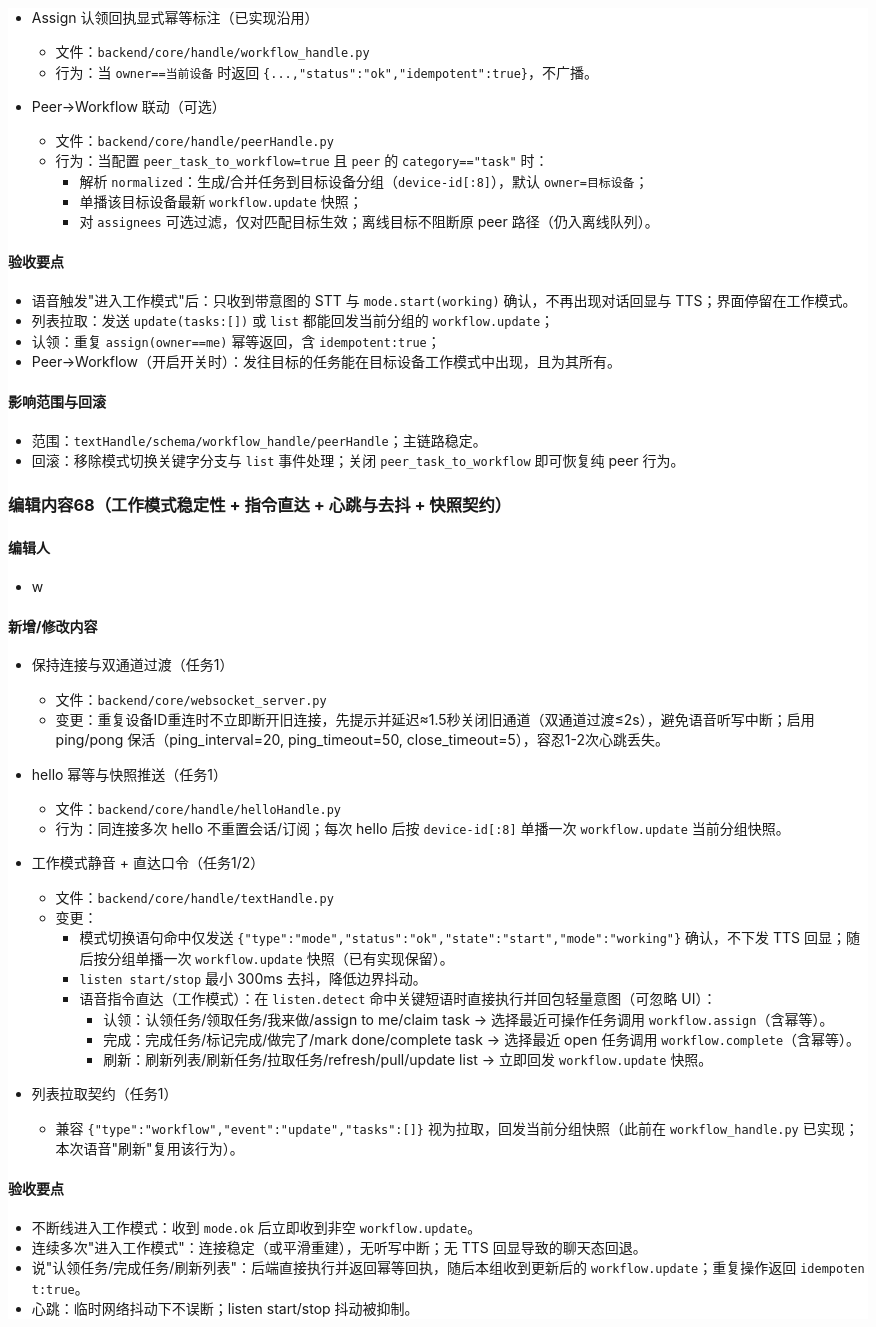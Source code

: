 - Assign 认领回执显式幂等标注（已实现沿用）
  - 文件：`backend/core/handle/workflow_handle.py`
  - 行为：当 `owner==当前设备` 时返回 `{...,"status":"ok","idempotent":true}`，不广播。

- Peer→Workflow 联动（可选）
  - 文件：`backend/core/handle/peerHandle.py`
  - 行为：当配置 `peer_task_to_workflow=true` 且 `peer` 的 `category=="task"` 时：
    - 解析 `normalized`：生成/合并任务到目标设备分组（`device-id[:8]`），默认 `owner=目标设备`；
    - 单播该目标设备最新 `workflow.update` 快照；
    - 对 `assignees` 可选过滤，仅对匹配目标生效；离线目标不阻断原 peer 路径（仍入离线队列）。

#### 验收要点
- 语音触发"进入工作模式"后：只收到带意图的 STT 与 `mode.start(working)` 确认，不再出现对话回显与 TTS；界面停留在工作模式。
- 列表拉取：发送 `update(tasks:[])` 或 `list` 都能回发当前分组的 `workflow.update`；
- 认领：重复 `assign(owner==me)` 幂等返回，含 `idempotent:true`；
- Peer→Workflow（开启开关时）：发往目标的任务能在目标设备工作模式中出现，且为其所有。

#### 影响范围与回滚
- 范围：`textHandle/schema/workflow_handle/peerHandle`；主链路稳定。
- 回滚：移除模式切换关键字分支与 `list` 事件处理；关闭 `peer_task_to_workflow` 即可恢复纯 peer 行为。

### 编辑内容68（工作模式稳定性 + 指令直达 + 心跳与去抖 + 快照契约）

#### 编辑人
- w

#### 新增/修改内容
- 保持连接与双通道过渡（任务1）
  - 文件：`backend/core/websocket_server.py`
  - 变更：重复设备ID重连时不立即断开旧连接，先提示并延迟≈1.5秒关闭旧通道（双通道过渡≤2s），避免语音听写中断；启用 ping/pong 保活（ping_interval=20, ping_timeout=50, close_timeout=5），容忍1-2次心跳丢失。

- hello 幂等与快照推送（任务1）
  - 文件：`backend/core/handle/helloHandle.py`
  - 行为：同连接多次 hello 不重置会话/订阅；每次 hello 后按 `device-id[:8]` 单播一次 `workflow.update` 当前分组快照。

- 工作模式静音 + 直达口令（任务1/2）
  - 文件：`backend/core/handle/textHandle.py`
  - 变更：
    - 模式切换语句命中仅发送 `{"type":"mode","status":"ok","state":"start","mode":"working"}` 确认，不下发 TTS 回显；随后按分组单播一次 `workflow.update` 快照（已有实现保留）。
    - `listen start/stop` 最小 300ms 去抖，降低边界抖动。
    - 语音指令直达（工作模式）：在 `listen.detect` 命中关键短语时直接执行并回包轻量意图（可忽略 UI）：
      - 认领：认领任务/领取任务/我来做/assign to me/claim task → 选择最近可操作任务调用 `workflow.assign`（含幂等）。
      - 完成：完成任务/标记完成/做完了/mark done/complete task → 选择最近 open 任务调用 `workflow.complete`（含幂等）。
      - 刷新：刷新列表/刷新任务/拉取任务/refresh/pull/update list → 立即回发 `workflow.update` 快照。

- 列表拉取契约（任务1）
  - 兼容 `{"type":"workflow","event":"update","tasks":[]}` 视为拉取，回发当前分组快照（此前在 `workflow_handle.py` 已实现；本次语音"刷新"复用该行为）。

#### 验收要点
- 不断线进入工作模式：收到 `mode.ok` 后立即收到非空 `workflow.update`。
- 连续多次"进入工作模式"：连接稳定（或平滑重建），无听写中断；无 TTS 回显导致的聊天态回退。
- 说"认领任务/完成任务/刷新列表"：后端直接执行并返回幂等回执，随后本组收到更新后的 `workflow.update`；重复操作返回 `idempotent:true`。
- 心跳：临时网络抖动下不误断；listen start/stop 抖动被抑制。
